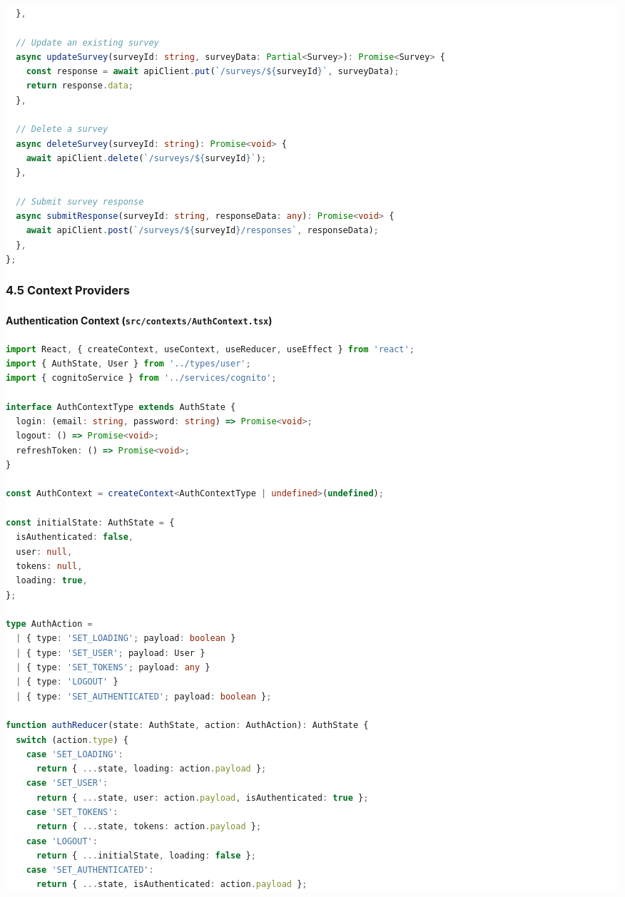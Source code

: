```typescript
  },

  // Update an existing survey
  async updateSurvey(surveyId: string, surveyData: Partial<Survey>): Promise<Survey> {
    const response = await apiClient.put(`/surveys/${surveyId}`, surveyData);
    return response.data;
  },

  // Delete a survey
  async deleteSurvey(surveyId: string): Promise<void> {
    await apiClient.delete(`/surveys/${surveyId}`);
  },

  // Submit survey response
  async submitResponse(surveyId: string, responseData: any): Promise<void> {
    await apiClient.post(`/surveys/${surveyId}/responses`, responseData);
  },
};
```

### 4.5 Context Providers

#### Authentication Context (`src/contexts/AuthContext.tsx`)
```typescript
import React, { createContext, useContext, useReducer, useEffect } from 'react';
import { AuthState, User } from '../types/user';
import { cognitoService } from '../services/cognito';

interface AuthContextType extends AuthState {
  login: (email: string, password: string) => Promise<void>;
  logout: () => Promise<void>;
  refreshToken: () => Promise<void>;
}

const AuthContext = createContext<AuthContextType | undefined>(undefined);

const initialState: AuthState = {
  isAuthenticated: false,
  user: null,
  tokens: null,
  loading: true,
};

type AuthAction =
  | { type: 'SET_LOADING'; payload: boolean }
  | { type: 'SET_USER'; payload: User }
  | { type: 'SET_TOKENS'; payload: any }
  | { type: 'LOGOUT' }
  | { type: 'SET_AUTHENTICATED'; payload: boolean };

function authReducer(state: AuthState, action: AuthAction): AuthState {
  switch (action.type) {
    case 'SET_LOADING':
      return { ...state, loading: action.payload };
    case 'SET_USER':
      return { ...state, user: action.payload, isAuthenticated: true };
    case 'SET_TOKENS':
      return { ...state, tokens: action.payload };
    case 'LOGOUT':
      return { ...initialState, loading: false };
    case 'SET_AUTHENTICATED':
      return { ...state, isAuthenticated: action.payload };
```